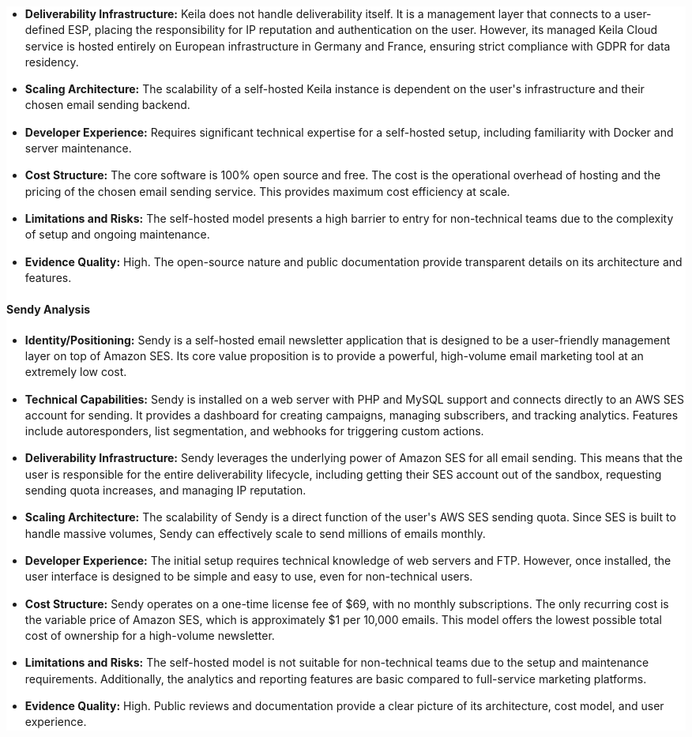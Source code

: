-   **Deliverability Infrastructure:** Keila does not handle deliverability itself. It is a management layer that connects to a user-defined ESP, placing the responsibility for IP reputation and authentication on the user. However, its managed Keila Cloud service is hosted entirely on European infrastructure in Germany and France, ensuring strict compliance with GDPR for data residency.  
    
-   **Scaling Architecture:** The scalability of a self-hosted Keila instance is dependent on the user's infrastructure and their chosen email sending backend.  
    
-   **Developer Experience:** Requires significant technical expertise for a self-hosted setup, including familiarity with Docker and server maintenance.  
    
-   **Cost Structure:** The core software is 100% open source and free. The cost is the operational overhead of hosting and the pricing of the chosen email sending service. This provides maximum cost efficiency at scale.  
    
-   **Limitations and Risks:** The self-hosted model presents a high barrier to entry for non-technical teams due to the complexity of setup and ongoing maintenance.  
    
-   **Evidence Quality:** High. The open-source nature and public documentation provide transparent details on its architecture and features.  
    

#### Sendy Analysis

-   **Identity/Positioning:** Sendy is a self-hosted email newsletter application that is designed to be a user-friendly management layer on top of Amazon SES. Its core value proposition is to provide a powerful, high-volume email marketing tool at an extremely low cost.  
    
-   **Technical Capabilities:** Sendy is installed on a web server with PHP and MySQL support and connects directly to an AWS SES account for sending. It provides a dashboard for creating campaigns, managing subscribers, and tracking analytics. Features include autoresponders, list segmentation, and webhooks for triggering custom actions.  
    
-   **Deliverability Infrastructure:** Sendy leverages the underlying power of Amazon SES for all email sending. This means that the user is responsible for the entire deliverability lifecycle, including getting their SES account out of the sandbox, requesting sending quota increases, and managing IP reputation.  
    
-   **Scaling Architecture:** The scalability of Sendy is a direct function of the user's AWS SES sending quota. Since SES is built to handle massive volumes, Sendy can effectively scale to send millions of emails monthly.  
    
-   **Developer Experience:** The initial setup requires technical knowledge of web servers and FTP. However, once installed, the user interface is designed to be simple and easy to use, even for non-technical users.  
    
-   **Cost Structure:** Sendy operates on a one-time license fee of $69, with no monthly subscriptions. The only recurring cost is the variable price of Amazon SES, which is approximately $1 per 10,000 emails. This model offers the lowest possible total cost of ownership for a high-volume newsletter.  
    
-   **Limitations and Risks:** The self-hosted model is not suitable for non-technical teams due to the setup and maintenance requirements. Additionally, the analytics and reporting features are basic compared to full-service marketing platforms.  
    
-   **Evidence Quality:** High. Public reviews and documentation provide a clear picture of its architecture, cost model, and user experience.  
    